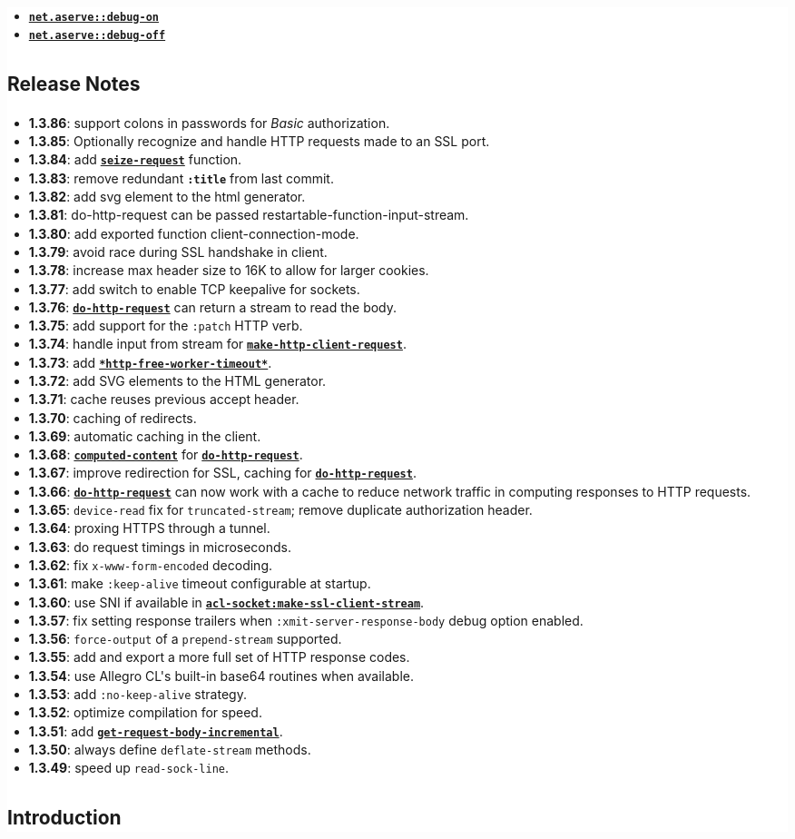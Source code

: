   * [**`net.aserve::debug-on`**](aserve.md#f-debug-on)
  * [**`net.aserve::debug-off`**](aserve.md#f-debug-off)

## <span id="release-notes"></span>Release Notes

 * **1.3.86**: support colons in passwords for *Basic* authorization.
 * **1.3.85**: Optionally recognize and handle HTTP requests made to
   an SSL port.
 * **1.3.84**: add [**`seize-request`**](aserve.md#f-seize-request) function.
 * **1.3.83**: remove redundant **`:title`** from last commit.
 * **1.3.82**: add svg element to the html generator.
 * **1.3.81**: do-http-request can be passed restartable-function-input-stream.
 * **1.3.80**: add exported function client-connection-mode.
 * **1.3.79**: avoid race during SSL handshake in client.
 * **1.3.78**: increase max header size to 16K to allow for larger cookies.
 * **1.3.77**: add switch to enable TCP keepalive for sockets.
 * **1.3.76**: [**`do-http-request`**](aserve.md#f-do-http-request) can return a stream to read the body.
 * **1.3.75**: add support for the `:patch` HTTP verb.
 * **1.3.74**: handle input from stream for [**`make-http-client-request`**](aserve.md#f-make-http-client-request).
 * **1.3.73**: add [**`*http-free-worker-timeout*`**](aserve.md#v-http-free-worker-timeout).
 * **1.3.72**: add SVG elements to the HTML generator.
 * **1.3.71**: cache reuses previous accept header.
 * **1.3.70**: caching of redirects.
 * **1.3.69**: automatic caching in the client.
 * **1.3.68**: [**`computed-content`**](aserve.md#c-computed-content) for [**`do-http-request`**](aserve.md#f-do-http-request).
 * **1.3.67**: improve redirection for SSL, caching for [**`do-http-request`**](aserve.md#f-do-http-request).
 * **1.3.66**: [**`do-http-request`**](aserve.md#f-do-http-request) can now work with a cache to reduce network traffic in computing responses to HTTP requests.
 * **1.3.65**: `device-read` fix for `truncated-stream`; remove duplicate authorization header.
 * **1.3.64**: proxing HTTPS through a tunnel.
 * **1.3.63**: do request timings in microseconds.
 * **1.3.62**: fix `x-www-form-encoded` decoding.
 * **1.3.61**: make `:keep-alive` timeout configurable at startup.
 * **1.3.60**: use SNI if available in [**`acl-socket:make-ssl-client-stream`**](https://franz.com/support/documentation/current/doc/operators/socket/make-ssl-client-stream.htm).
 * **1.3.57**: fix setting response trailers when `:xmit-server-response-body` debug option enabled.
 * **1.3.56**: `force-output` of a `prepend-stream` supported.
 * **1.3.55**: add and export a more full set of HTTP response codes.
 * **1.3.54**: use Allegro CL's built-in base64 routines when available.
 * **1.3.53**: add `:no-keep-alive` strategy.
 * **1.3.52**: optimize compilation for speed.
 * **1.3.51**: add [**`get-request-body-incremental`**](aserve.md#f-get-request-body-incremental).
 * **1.3.50**: always define `deflate-stream` methods.
 * **1.3.49**: speed up `read-sock-line`.

## <span id="introduction"></span>Introduction
